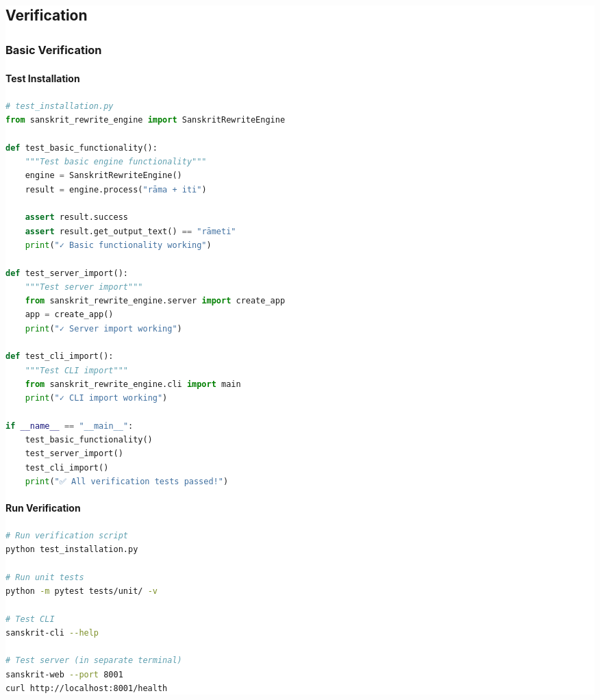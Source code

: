 ## Verification

### Basic Verification

#### Test Installation
```python
# test_installation.py
from sanskrit_rewrite_engine import SanskritRewriteEngine

def test_basic_functionality():
    """Test basic engine functionality"""
    engine = SanskritRewriteEngine()
    result = engine.process("rāma + iti")
    
    assert result.success
    assert result.get_output_text() == "rāmeti"
    print("✓ Basic functionality working")

def test_server_import():
    """Test server import"""
    from sanskrit_rewrite_engine.server import create_app
    app = create_app()
    print("✓ Server import working")

def test_cli_import():
    """Test CLI import"""
    from sanskrit_rewrite_engine.cli import main
    print("✓ CLI import working")

if __name__ == "__main__":
    test_basic_functionality()
    test_server_import()
    test_cli_import()
    print("✅ All verification tests passed!")
```

#### Run Verification
```bash
# Run verification script
python test_installation.py

# Run unit tests
python -m pytest tests/unit/ -v

# Test CLI
sanskrit-cli --help

# Test server (in separate terminal)
sanskrit-web --port 8001
curl http://localhost:8001/health
```
